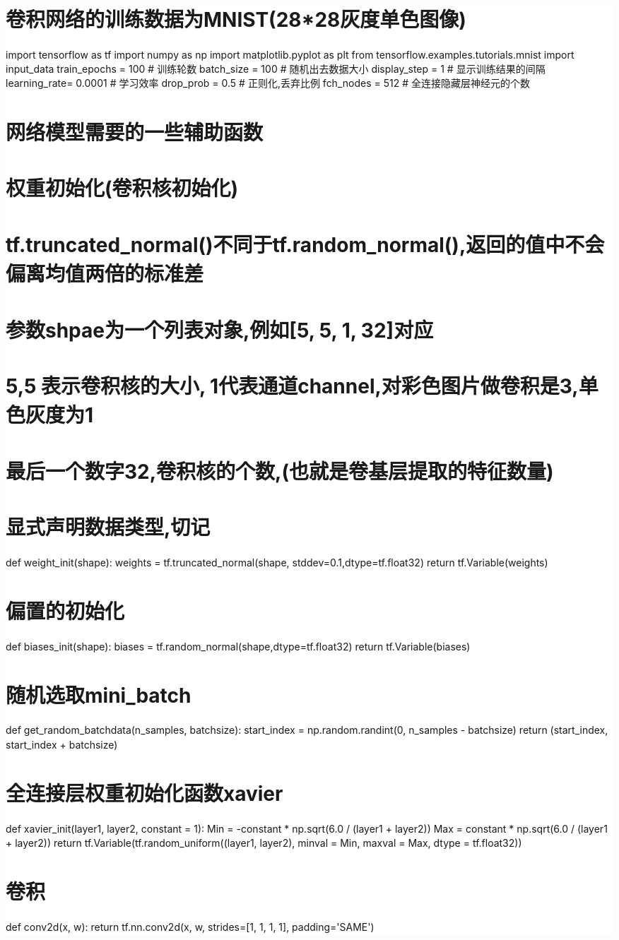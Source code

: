 # 卷积网络的训练数据为MNIST(28*28灰度单色图像)
import tensorflow as tf
import numpy as np
import matplotlib.pyplot as plt
from tensorflow.examples.tutorials.mnist import input_data
train_epochs = 100    # 训练轮数
batch_size   = 100     # 随机出去数据大小
display_step = 1       # 显示训练结果的间隔
learning_rate= 0.0001  # 学习效率
drop_prob    = 0.5     # 正则化,丢弃比例
fch_nodes    = 512     # 全连接隐藏层神经元的个数
# 网络模型需要的一些辅助函数
# 权重初始化(卷积核初始化)
# tf.truncated_normal()不同于tf.random_normal(),返回的值中不会偏离均值两倍的标准差
# 参数shpae为一个列表对象,例如[5, 5, 1, 32]对应
# 5,5 表示卷积核的大小, 1代表通道channel,对彩色图片做卷积是3,单色灰度为1
# 最后一个数字32,卷积核的个数,(也就是卷基层提取的特征数量)
#   显式声明数据类型,切记
def weight_init(shape):
    weights = tf.truncated_normal(shape, stddev=0.1,dtype=tf.float32)
    return tf.Variable(weights)

# 偏置的初始化
def biases_init(shape):
    biases = tf.random_normal(shape,dtype=tf.float32)
    return tf.Variable(biases)

# 随机选取mini_batch
def get_random_batchdata(n_samples, batchsize):
    start_index = np.random.randint(0, n_samples - batchsize)
    return (start_index, start_index + batchsize)
# 全连接层权重初始化函数xavier
def xavier_init(layer1, layer2, constant = 1):
    Min = -constant * np.sqrt(6.0 / (layer1 + layer2))
    Max = constant * np.sqrt(6.0 / (layer1 + layer2))
    return tf.Variable(tf.random_uniform((layer1, layer2), minval = Min, maxval = Max, dtype = tf.float32))
# 卷积
def conv2d(x, w):
    return tf.nn.conv2d(x, w, strides=[1, 1, 1, 1], padding='SAME')
